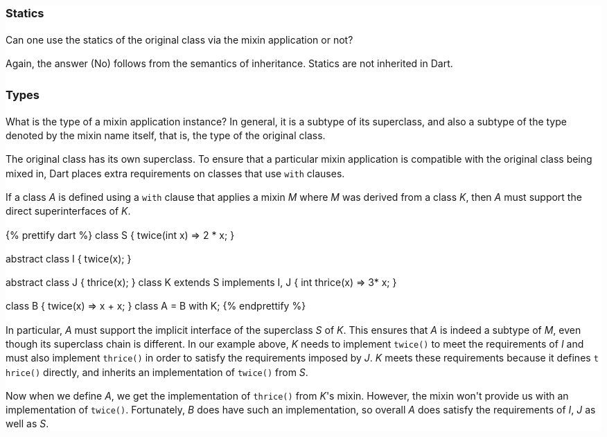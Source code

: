 ### Statics

Can one use the statics of the original class
via the mixin application or not?

Again, the answer (No) follows from the semantics of inheritance.
Statics are not inherited in Dart.

### Types

What is the type of a mixin application instance? In general, it is a
subtype of its superclass, and also a subtype of the type denoted by
the mixin name itself, that is, the type of the original class.

The original class has its own superclass. To ensure that a particular
mixin application is compatible with the original class being mixed in,
Dart places extra requirements on classes that use `with` clauses.

If a class _A_ is defined using a `with` clause that applies a mixin _M_ where
_M_ was derived from a class _K_, then _A_ must support the direct
superinterfaces of _K_.

{% prettify dart %}
class S {
  twice(int x) => 2 * x;
}

abstract class I {
   twice(x);
}

abstract class J {
   thrice(x);
}
class K extends S implements I, J {
  int thrice(x) => 3* x;
}

class B {
  twice(x) => x + x;
}
class A = B with K;
{% endprettify %}

In particular, _A_ must support the implicit interface of the superclass
_S_ of _K_.  This ensures that _A_ is indeed a subtype of _M_, even though
its superclass chain is different. In our example above, _K_ needs to
implement `twice()` to meet the requirements of _I_ and must also implement
`thrice()` in order to satisfy the requirements imposed by _J_. _K_ meets these
requirements because it defines `thrice()` directly, and inherits an
implementation of `twice()` from _S_.

Now when we define _A_, we get the implementation of `thrice()` from
_K_'s mixin. However, the mixin won't provide us with an implementation of
`twice()`.  Fortunately, _B_ does have such an implementation, so overall _A_ does
satisfy the requirements of  _I_, _J_ as well as _S_.
